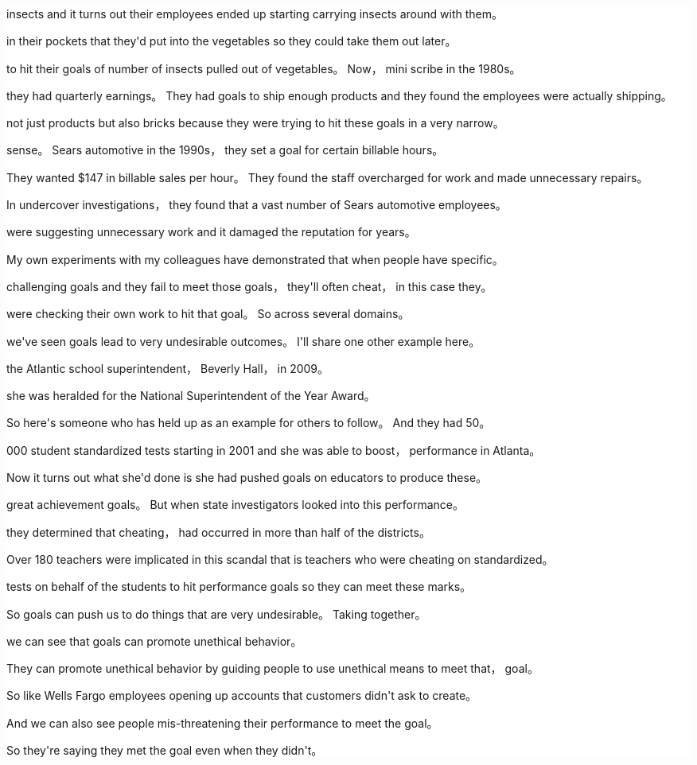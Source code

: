 insects and it turns out their employees ended up starting carrying insects around with them。

in their pockets that they'd put into the vegetables so they could take them out later。

to hit their goals of number of insects pulled out of vegetables。 Now， mini scribe in the 1980s。

they had quarterly earnings。 They had goals to ship enough products and they found the employees were actually shipping。

not just products but also bricks because they were trying to hit these goals in a very narrow。

sense。 Sears automotive in the 1990s， they set a goal for certain billable hours。

They wanted $147 in billable sales per hour。 They found the staff overcharged for work and made unnecessary repairs。

In undercover investigations， they found that a vast number of Sears automotive employees。

were suggesting unnecessary work and it damaged the reputation for years。

My own experiments with my colleagues have demonstrated that when people have specific。

challenging goals and they fail to meet those goals， they'll often cheat， in this case they。

were checking their own work to hit that goal。 So across several domains。

we've seen goals lead to very undesirable outcomes。 I'll share one other example here。

the Atlantic school superintendent， Beverly Hall， in 2009。

she was heralded for the National Superintendent of the Year Award。

So here's someone who has held up as an example for others to follow。 And they had 50。

000 student standardized tests starting in 2001 and she was able to boost， performance in Atlanta。

Now it turns out what she'd done is she had pushed goals on educators to produce these。

great achievement goals。 But when state investigators looked into this performance。

they determined that cheating， had occurred in more than half of the districts。

Over 180 teachers were implicated in this scandal that is teachers who were cheating on standardized。

tests on behalf of the students to hit performance goals so they can meet these marks。

So goals can push us to do things that are very undesirable。 Taking together。

we can see that goals can promote unethical behavior。

They can promote unethical behavior by guiding people to use unethical means to meet that， goal。

So like Wells Fargo employees opening up accounts that customers didn't ask to create。

And we can also see people mis-threatening their performance to meet the goal。

So they're saying they met the goal even when they didn't。
